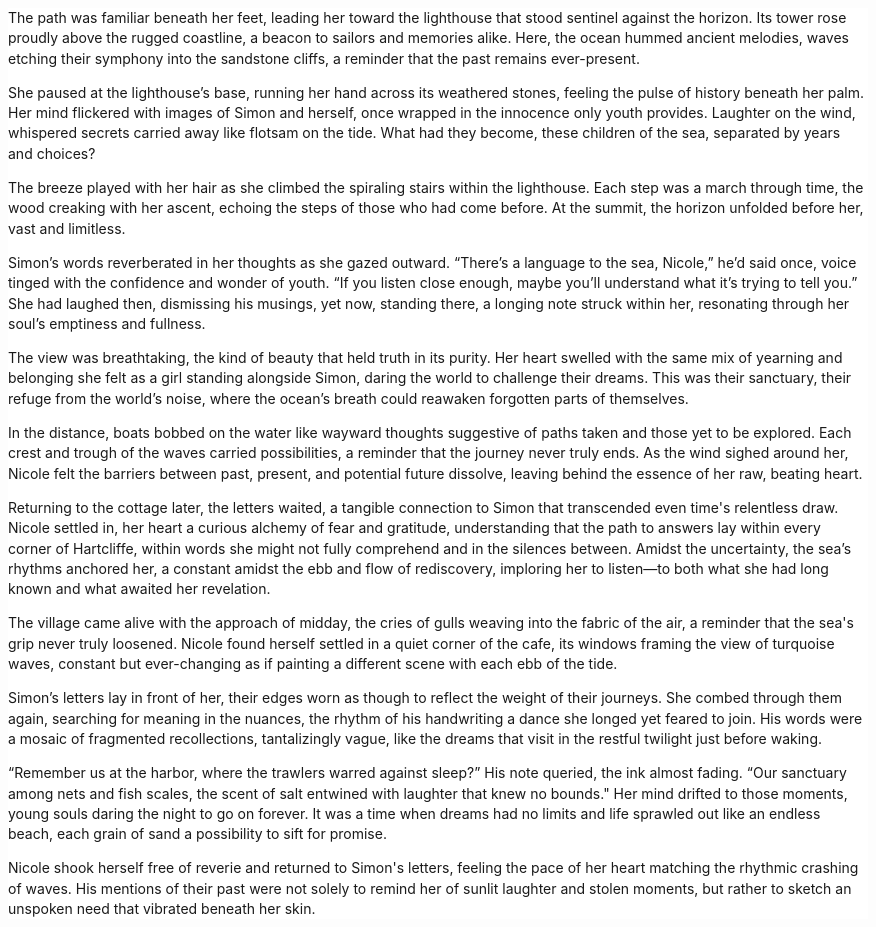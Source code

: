 The path was familiar beneath her feet, leading her toward the lighthouse that stood sentinel against the horizon. Its tower rose proudly above the rugged coastline, a beacon to sailors and memories alike. Here, the ocean hummed ancient melodies, waves etching their symphony into the sandstone cliffs, a reminder that the past remains ever-present.

She paused at the lighthouse’s base, running her hand across its weathered stones, feeling the pulse of history beneath her palm. Her mind flickered with images of Simon and herself, once wrapped in the innocence only youth provides. Laughter on the wind, whispered secrets carried away like flotsam on the tide. What had they become, these children of the sea, separated by years and choices?

The breeze played with her hair as she climbed the spiraling stairs within the lighthouse. Each step was a march through time, the wood creaking with her ascent, echoing the steps of those who had come before. At the summit, the horizon unfolded before her, vast and limitless.

Simon’s words reverberated in her thoughts as she gazed outward. “There’s a language to the sea, Nicole,” he’d said once, voice tinged with the confidence and wonder of youth. “If you listen close enough, maybe you’ll understand what it’s trying to tell you.” She had laughed then, dismissing his musings, yet now, standing there, a longing note struck within her, resonating through her soul’s emptiness and fullness.

The view was breathtaking, the kind of beauty that held truth in its purity. Her heart swelled with the same mix of yearning and belonging she felt as a girl standing alongside Simon, daring the world to challenge their dreams. This was their sanctuary, their refuge from the world’s noise, where the ocean’s breath could reawaken forgotten parts of themselves.

In the distance, boats bobbed on the water like wayward thoughts suggestive of paths taken and those yet to be explored. Each crest and trough of the waves carried possibilities, a reminder that the journey never truly ends. As the wind sighed around her, Nicole felt the barriers between past, present, and potential future dissolve, leaving behind the essence of her raw, beating heart.

Returning to the cottage later, the letters waited, a tangible connection to Simon that transcended even time's relentless draw. Nicole settled in, her heart a curious alchemy of fear and gratitude, understanding that the path to answers lay within every corner of Hartcliffe, within words she might not fully comprehend and in the silences between. Amidst the uncertainty, the sea’s rhythms anchored her, a constant amidst the ebb and flow of rediscovery, imploring her to listen—to both what she had long known and what awaited her revelation.

The village came alive with the approach of midday, the cries of gulls weaving into the fabric of the air, a reminder that the sea's grip never truly loosened. Nicole found herself settled in a quiet corner of the cafe, its windows framing the view of turquoise waves, constant but ever-changing as if painting a different scene with each ebb of the tide.

Simon’s letters lay in front of her, their edges worn as though to reflect the weight of their journeys. She combed through them again, searching for meaning in the nuances, the rhythm of his handwriting a dance she longed yet feared to join. His words were a mosaic of fragmented recollections, tantalizingly vague, like the dreams that visit in the restful twilight just before waking.

“Remember us at the harbor, where the trawlers warred against sleep?” His note queried, the ink almost fading. “Our sanctuary among nets and fish scales, the scent of salt entwined with laughter that knew no bounds." Her mind drifted to those moments, young souls daring the night to go on forever. It was a time when dreams had no limits and life sprawled out like an endless beach, each grain of sand a possibility to sift for promise.

Nicole shook herself free of reverie and returned to Simon's letters, feeling the pace of her heart matching the rhythmic crashing of waves. His mentions of their past were not solely to remind her of sunlit laughter and stolen moments, but rather to sketch an unspoken need that vibrated beneath her skin.
